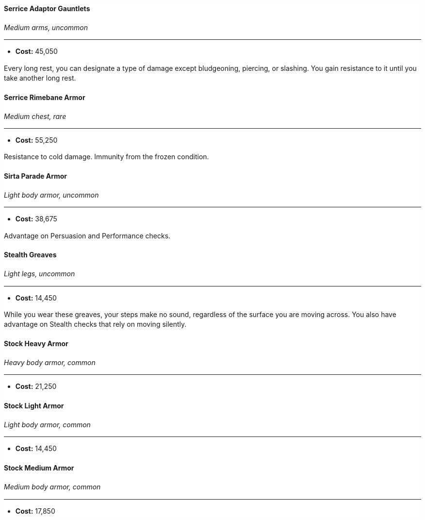 

#### Serrice Adaptor Gauntlets
*Medium arms, uncommon*
___
- **Cost:** 45,050

Every long rest, you can designate a type of damage except bludgeoning, piercing, or slashing. You gain resistance to it until you take another long rest.




#### Serrice Rimebane Armor
*Medium chest, rare*
___
- **Cost:** 55,250

Resistance to cold damage.  Immunity from the frozen condition.




#### Sirta Parade Armor
*Light body armor, uncommon*
___
- **Cost:** 38,675

Advantage on Persuasion and Performance checks.




#### Stealth Greaves
*Light legs, uncommon*
___
- **Cost:** 14,450

While you wear these greaves, your steps make no sound, regardless of the surface you are moving across. You also have advantage on Stealth checks that rely on moving silently.




#### Stock Heavy Armor
*Heavy body armor, common*
___
- **Cost:** 21,250




#### Stock Light Armor
*Light body armor, common*
___
- **Cost:** 14,450




#### Stock Medium Armor
*Medium body armor, common*
___
- **Cost:** 17,850
